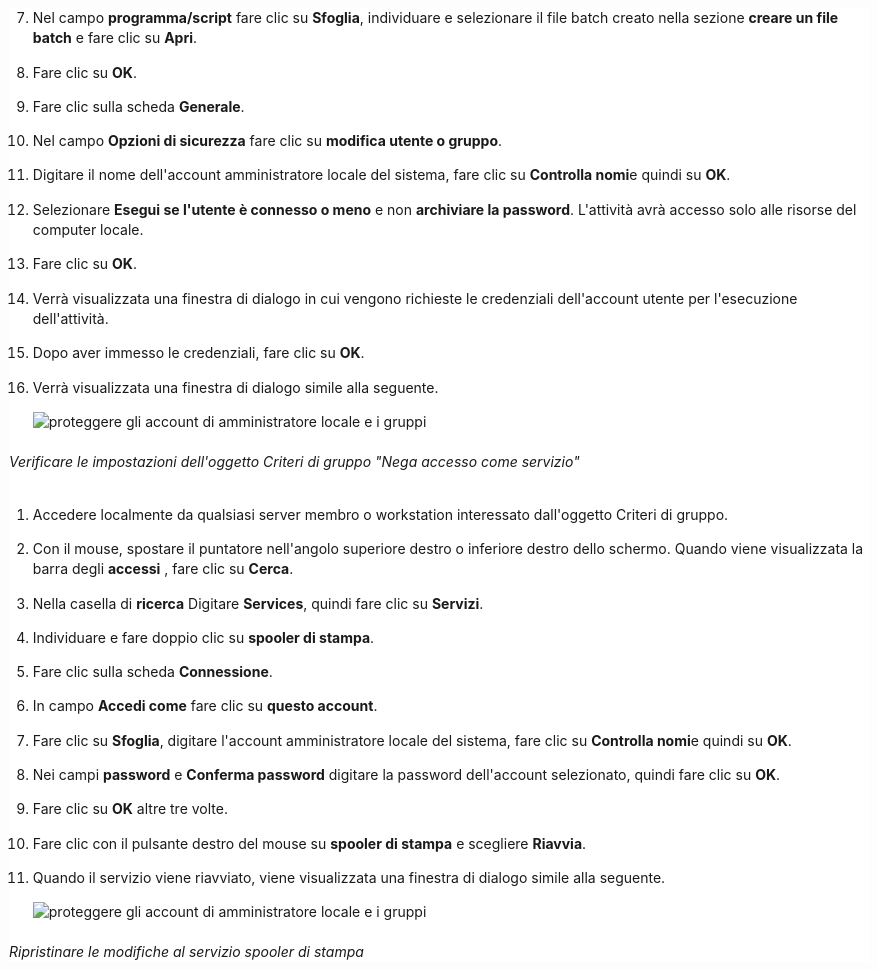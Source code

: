 7.  Nel campo **programma/script** fare clic su **Sfoglia**, individuare e selezionare il file batch creato nella sezione **creare un file batch** e fare clic su **Apri**.  

8.  Fare clic su **OK**.  

9. Fare clic sulla scheda **Generale**.  

10. Nel campo **Opzioni di sicurezza** fare clic su **modifica utente o gruppo**.  

11. Digitare il nome dell'account amministratore locale del sistema, fare clic su **Controlla nomi**e quindi su **OK**.  

12. Selezionare **Esegui se l'utente è connesso o meno** e non **archiviare la password**. L'attività avrà accesso solo alle risorse del computer locale.  

13. Fare clic su **OK**.  

14. Verrà visualizzata una finestra di dialogo in cui vengono richieste le credenziali dell'account utente per l'esecuzione dell'attività.  

15. Dopo aver immesso le credenziali, fare clic su **OK**.  

16. Verrà visualizzata una finestra di dialogo simile alla seguente.  

    ![proteggere gli account di amministratore locale e i gruppi](media/Appendix-H--Securing-Local-Administrator-Accounts-and-Groups/SAD_112.png)  

###### <a name="verify-deny-log-on-as-a-service-gpo-settings"></a>Verificare le impostazioni dell'oggetto Criteri di gruppo "Nega accesso come servizio"  

1.  Accedere localmente da qualsiasi server membro o workstation interessato dall'oggetto Criteri di gruppo.  

2.  Con il mouse, spostare il puntatore nell'angolo superiore destro o inferiore destro dello schermo. Quando viene visualizzata la barra degli **accessi** , fare clic su **Cerca**.  

3.  Nella casella di **ricerca** Digitare **Services**, quindi fare clic su **Servizi**.  

4.  Individuare e fare doppio clic su **spooler di stampa**.  

5.  Fare clic sulla scheda **Connessione**.  

6.  In campo **Accedi come** fare clic su **questo account**.  

7.  Fare clic su **Sfoglia**, digitare l'account amministratore locale del sistema, fare clic su **Controlla nomi**e quindi su **OK**.  

8.  Nei campi **password** e **Conferma password** digitare la password dell'account selezionato, quindi fare clic su **OK**.  

9. Fare clic su **OK** altre tre volte.  

10. Fare clic con il pulsante destro del mouse su **spooler di stampa** e scegliere **Riavvia**.  

11. Quando il servizio viene riavviato, viene visualizzata una finestra di dialogo simile alla seguente.  

    ![proteggere gli account di amministratore locale e i gruppi](media/Appendix-H--Securing-Local-Administrator-Accounts-and-Groups/SAD_113.png)  

###### <a name="revert-changes-to-the-printer-spooler-service"></a>Ripristinare le modifiche al servizio spooler di stampa  
